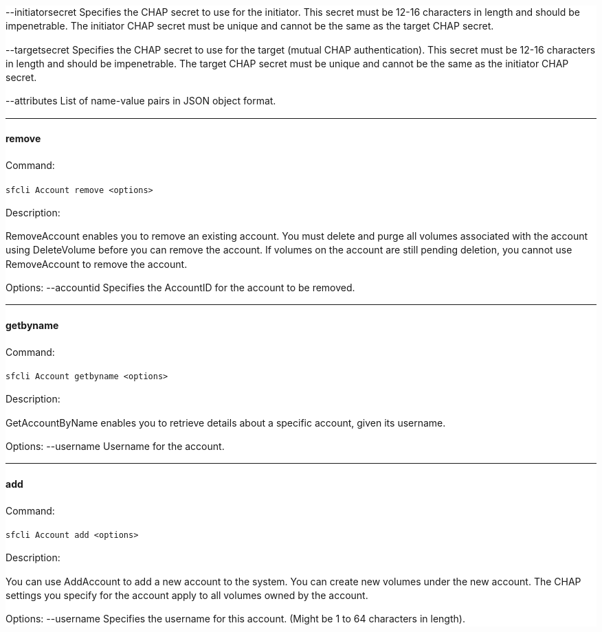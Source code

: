 --initiatorsecret
Specifies the CHAP secret to use for the initiator. This secret must be 12-16 characters in length and should be impenetrable. The initiator CHAP secret must be unique and cannot be the same as the target CHAP secret. 

--targetsecret
Specifies the CHAP secret to use for the target (mutual CHAP authentication). This secret must be 12-16 characters in length and should be impenetrable. The target CHAP secret must be unique and cannot be the same as the initiator CHAP secret. 

--attributes
List of name-value pairs in JSON object format. 

---------------------------------------------------------------
#### remove ####
Command:

    sfcli Account remove <options>

Description:

RemoveAccount enables you to remove an existing account. You must delete and purge all volumes associated with the account using DeleteVolume before you can remove the account. If volumes on the account are still pending deletion, you cannot use RemoveAccount to remove the account. 

Options:
--accountid
Specifies the AccountID for the account to be removed. 

---------------------------------------------------------------
#### getbyname ####
Command:

    sfcli Account getbyname <options>

Description:

GetAccountByName enables you to retrieve details about a specific account, given its username. 

Options:
--username
Username for the account. 

---------------------------------------------------------------
#### add ####
Command:

    sfcli Account add <options>

Description:

You can use AddAccount to add a new account to the system. You can create new volumes under the new account. The CHAP settings you specify for the account apply to all volumes owned by the account. 

Options:
--username
Specifies the username for this account. (Might be 1 to 64 characters in length). 
